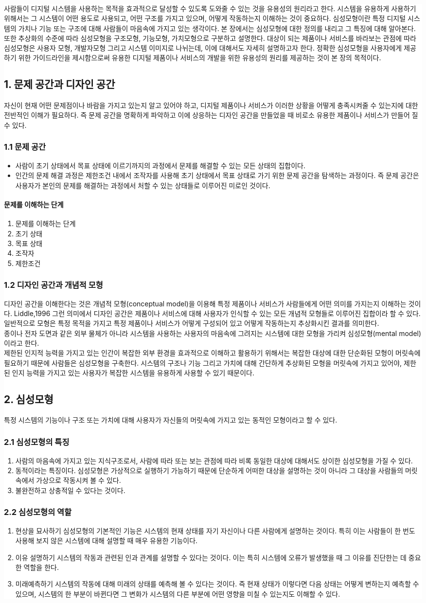사람들이 디지털 시스템을 사용하는 목적을 효과적으로 달성할 수 있도록 도와줄 수 있는 것을 유용성의 원리라고 한다. 시스템을 유용하게 사용하기 위해서는 그 시스템이 어떤 용도로 사용되고, 어떤 구조를 가지고 있으며, 어떻게 작동하는지 이해하는 것이 중요하다. 심성모형이란 특정 디지털 시스템의 가치나 기능 또는 구조에 대해 사람들이 마음속에 가지고 있는 생각이다. 본 장에서는 심성모형에 대한 정의를 내리고 그 특징에 대해 알아본다. 또한 추상화의 수준에 따라 심성모형을 구조모형, 기능모형, 가치모형으로 구분하고 설명한다. 대상이 되는 제품이나 서비스를 바라보는 관점에 따라 심성모형은 사용자 모형, 개발자모형 그리고 시스템 이미지로 나뉘는데, 이에 대해서도 자세히 설명하고자 한다. 정확한 심성모형을 사용자에게 제공하기 위한 가이드라인을 제시함으로써 유용한 디지털 제품이나 서비스의 개발을 위한 유용성의 원리를 제공하는 것이 본 장의 목적이다.  

## 1. 문제 공간과 디자인 공간  
자신이 현재 어떤 문제점이나 바람을 가지고 있는지 알고 있어야 하고, 디지털 제품이나 서비스가 이러한 상황을 어떻게 충족시켜줄 수 있는지에 대한 전반적인 이해가 필요하다. 즉 문제 공간을 명확하게 파악하고 이에 상응하는 디자인 공간을 만들었을 때 비로소 유용한 제품이나 서비스가 만들어 질 수 있다.  

### 1.1 문제 공간	 
- 사람이 초기 상태에서 목표 상태에 이르기까지의 과정에서 문제를 해결할 수 있는 모든 상태의 집합이다.  
- 인간의 문제 해결 과정은 제한조건 내에서 조작자를 사용해 초기 상태에서 목표 상태로 가기 위한 문제 공간을 탐색하는 과정이다. 즉 문제 공간은 사용자가 본인의 문제를 해결하는 과정에서 처할 수 있는 상태들로 이루어진 미로인 것이다.
  
#### 문제를 이해하는 단계
1. 문제를 이해하는 단계  
2. 초기 상태  
3. 목표 상태  
4. 조작자  
5. 제한조건  
  
### 1.2 디자인 공간과 개념적 모형
디자인 공간을 이해한다는 것은 개념적 모형(conceptual model)을 이용해 특정 제품이나 서비스가 사람들에게 어떤 의미를 가지는지 이해하는 것이다. Liddle,1996 그런 의미에서 디자인 공간은 제품이나 서비스에 대해 사용자가 인식할 수 있는 모든 개념적 모형들로 이루어진 집합이라 할 수 있다.  
일반적으로 모형은 특정 목적을 가지고 특정 제품이나 서비스가 어떻게 구성되어 있고 어떻게 작동하는지 추상화시킨 결과를 의미한다.  
종이나 전자 도면과 같은 외부 물체가 아니라 시스템을 사용하는 사용자의 마음속에 그려지는 시스템에 대한 모형을 가리켜 심성모형(mental model)이라고 한다.  
제한된 인지적 능력을 가지고 있는 인간이 복잡한 외부 환경을 효과적으로 이해하고 활용하기 위해서는 복잡한 대상에 대한 단순화된 모형이 머릿속에 필요하기 때문에 사람들은 심성모형을 구축한다. 시스템의 구조나 기능 그리고 가치에 대해 간단하게 추상화된 모형을 머릿속에 가지고 있어야, 제한된 인지 능력을 가지고 있는 사용자가 복잡한 시스템을 유용하게 사용할 수 있기 때문이다.  
  
## 2. 심성모형
특정 시스템의 기능이나 구조 또는 가치에 대해 사용자가 자신들의 머릿속에 가지고 있는 동적인 모형이라고 할 수 있다.  

### 2.1 심성모형의 특징
1. 사람의 마음속에 가지고 있는 지식구조로서, 사람에 따라 또는 보는 관점에 따라 비록 동일한 대상에 대해서도 상이한 심성모형을 가질 수 있다.
2. 동적이라는 특징이다. 심성모형은 가상적으로 실행하기 가능하기 때문에 단순하게 어떠한 대상을 설명하는 것이 아니라 그 대상을 사람들의 머릿속에서 가상으로 작동시켜 볼 수 있다.
3. 불완전하고 상충적일 수 있다는 것이다.
  
### 2.2 심성모형의 역할
1. 현상을 묘사하기
심성모형의 기본적인 기능은 시스템의 현재 상태를 자기 자신이나 다른 사람에게 설명하는 것이다. 특히 이는 사람들이 한 번도 사용해 보지 않은 시스템에 대해 설명할 때 매우 유용한 기능이다.
  
2. 이유 설명하기
시스템의 작동과 관련된 인과 관계를 설명할 수 있다는 것이다. 이는 특히 시스템에 오류가 발생했을 때 그 이유를 진단한는 데 중요한 역할을 한다.
  
3. 미래예측하기
시스템의 작동에 대해 미래의 상태를 예측해 볼 수 있다는 것이다. 즉 현재 상태가 이렇다면 다음 상태는 어떻게 변하는지 예측할 수 있으며, 시스템의 한 부분이 바뀐다면 그 변화가 시스템의 다른 부분에 어떤 영향을 미칠 수 있는지도 이해할 수 있다.  
  